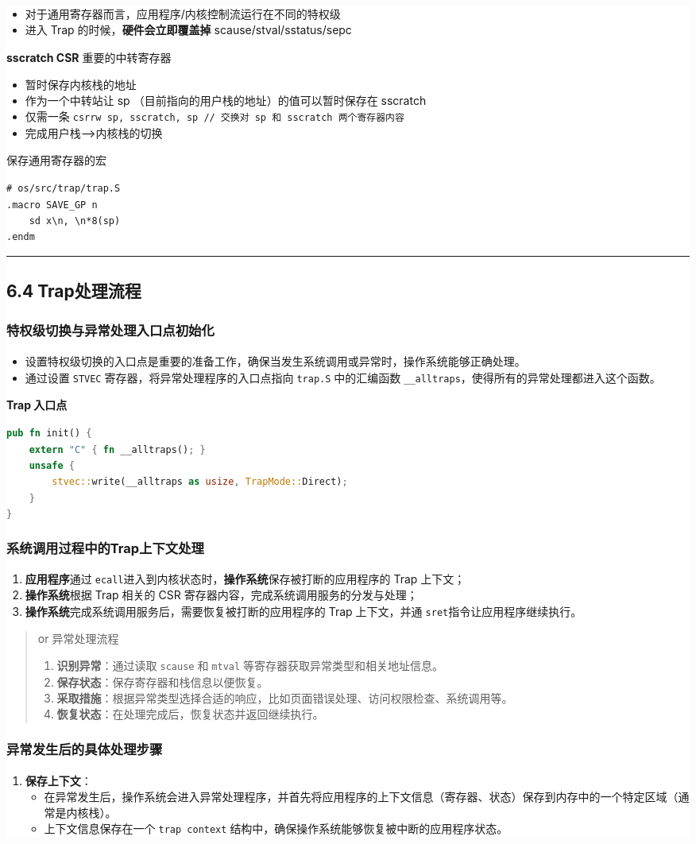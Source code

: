 - 对于通用寄存器而言，应用程序/内核控制流运行在不同的特权级
- 进入 Trap 的时候，**硬件会立即覆盖掉** scause/stval/sstatus/sepc

**sscratch CSR** 重要的中转寄存器

- 暂时保存内核栈的地址
- 作为一个中转站让 sp （目前指向的用户栈的地址）的值可以暂时保存在 sscratch
- 仅需一条 `csrrw sp, sscratch, sp // 交换对 sp 和 sscratch 两个寄存器内容`
- 完成用户栈-->内核栈的切换

保存通用寄存器的宏

```x86asm
# os/src/trap/trap.S
.macro SAVE_GP n
    sd x\n, \n*8(sp)
.endm
```

---

## 6.4 Trap处理流程

### 特权级切换与异常处理入口点初始化

- 设置特权级切换的入口点是重要的准备工作，确保当发生系统调用或异常时，操作系统能够正确处理。
- 通过设置 `STVEC` 寄存器，将异常处理程序的入口点指向 `trap.S` 中的汇编函数 `__alltraps`，使得所有的异常处理都进入这个函数。

**Trap 入口点**

```rust
pub fn init() {
    extern "C" { fn __alltraps(); }
    unsafe {
        stvec::write(__alltraps as usize, TrapMode::Direct);
    }
}
```

### 系统调用过程中的Trap上下文处理

1. **应用程序**通过 `ecall`进入到内核状态时，**操作系统**保存被打断的应用程序的 Trap 上下文；
2. **操作系统**根据 Trap 相关的 CSR 寄存器内容，完成系统调用服务的分发与处理；
3. **操作系统**完成系统调用服务后，需要恢复被打断的应用程序的 Trap 上下文，并通 `sret`指令让应用程序继续执行。

> or 异常处理流程
>
> 1. **识别异常**：通过读取 `scause` 和 `mtval` 等寄存器获取异常类型和相关地址信息。
> 2. **保存状态**：保存寄存器和栈信息以便恢复。
> 3. **采取措施**：根据异常类型选择合适的响应，比如页面错误处理、访问权限检查、系统调用等。
> 4. **恢复状态**：在处理完成后，恢复状态并返回继续执行。

### 异常发生后的具体处理步骤

1. **保存上下文**：
   - 在异常发生后，操作系统会进入异常处理程序，并首先将应用程序的上下文信息（寄存器、状态）保存到内存中的一个特定区域（通常是内核栈）。
   - 上下文信息保存在一个 `trap context` 结构中，确保操作系统能够恢复被中断的应用程序状态。
